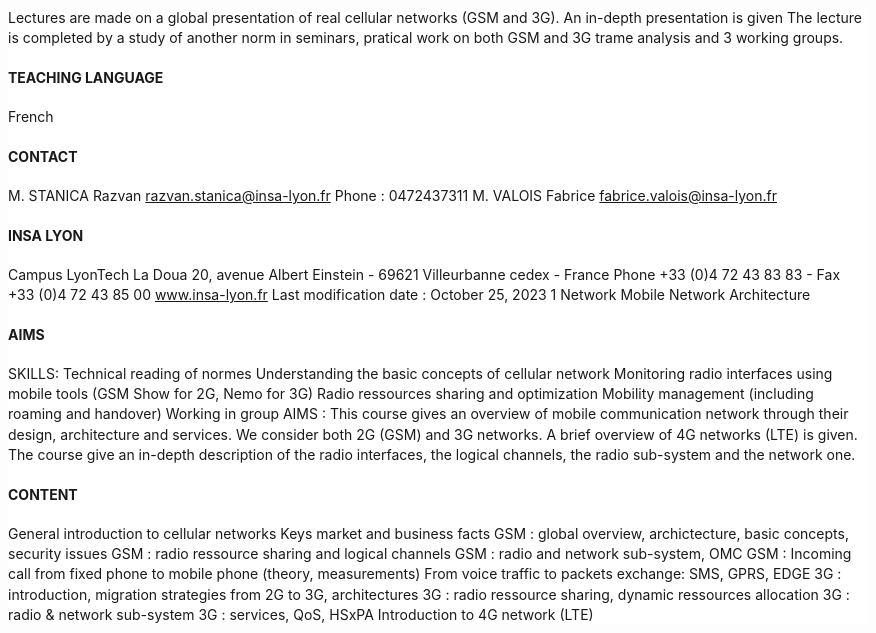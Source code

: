 Lectures are made on a global
presentation 
of 
real 
cellular
networks (GSM and 3G). An in-depth
presentation is given
The lecture is completed by a
study of another norm in seminars,
pratical work on both GSM and
3G trame analysis and 3 working
groups.

#### TEACHING LANGUAGE

French

#### CONTACT

M. STANICA Razvan
razvan.stanica@insa-lyon.fr
Phone : 0472437311
M. VALOIS Fabrice
fabrice.valois@insa-lyon.fr

#### INSA LYON

Campus LyonTech La Doua
20, avenue Albert Einstein - 69621 Villeurbanne cedex - France
Phone +33 (0)4 72 43 83 83 - Fax +33 (0)4 72 43 85 00
www.insa-lyon.fr
Last modification date : October 25, 2023
1
Network
Mobile Network Architecture

#### AIMS

SKILLS:
Technical reading of normes
Understanding the basic concepts of cellular network
Monitoring radio interfaces using mobile tools (GSM Show for 2G, Nemo for 3G)
Radio ressources sharing and optimization
Mobility management (including roaming and handover)
Working in group
AIMS :
This course gives an overview of mobile communication network through their design,
architecture and services. We consider both 2G (GSM) and 3G networks. A brief overview of
4G networks (LTE) is given. The course give an in-depth description of the radio interfaces, the
logical channels, the radio sub-system and the network one.

#### CONTENT

General introduction to cellular networks
Keys market and business facts
GSM : global overview, archictecture, basic concepts, security issues
GSM : radio ressource sharing and logical channels
GSM : radio and network sub-system, OMC
GSM : Incoming call from fixed phone to mobile phone (theory, measurements)
From voice traffic to packets exchange: SMS, GPRS, EDGE
3G : introduction, migration strategies from 2G to 3G, architectures
3G : radio ressource sharing, dynamic ressources allocation
3G : radio & network sub-system
3G : services, QoS, HSxPA
Introduction to 4G network (LTE)
